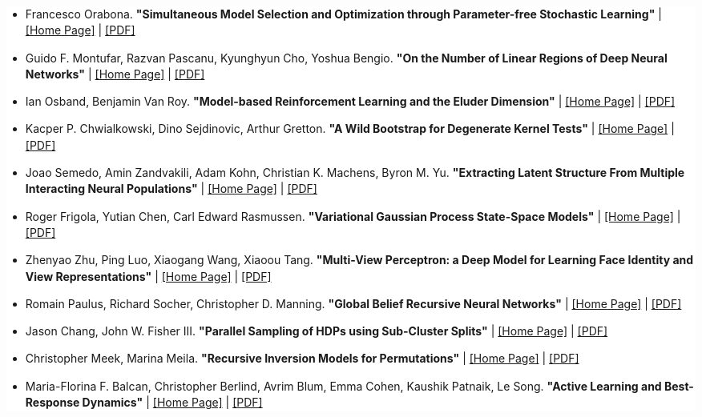 
- Francesco Orabona. **"Simultaneous Model Selection and Optimization through Parameter-free Stochastic Learning"** | [[Home Page]](https://papers.nips.cc/paper/2014/hash/0ff8033cf9437c213ee13937b1c4c455-Abstract.html) | [[PDF]](https://papers.nips.cc/paper/2014/file/0ff8033cf9437c213ee13937b1c4c455-Paper.pdf) 


- Guido F. Montufar, Razvan Pascanu, Kyunghyun Cho, Yoshua Bengio. **"On the Number of Linear Regions of Deep Neural Networks"** | [[Home Page]](https://papers.nips.cc/paper/2014/hash/109d2dd3608f669ca17920c511c2a41e-Abstract.html) | [[PDF]](https://papers.nips.cc/paper/2014/file/109d2dd3608f669ca17920c511c2a41e-Paper.pdf) 


- Ian Osband, Benjamin Van Roy. **"Model-based Reinforcement Learning and the Eluder Dimension"** | [[Home Page]](https://papers.nips.cc/paper/2014/hash/1141938ba2c2b13f5505d7c424ebae5f-Abstract.html) | [[PDF]](https://papers.nips.cc/paper/2014/file/1141938ba2c2b13f5505d7c424ebae5f-Paper.pdf) 


- Kacper P. Chwialkowski, Dino Sejdinovic, Arthur Gretton. **"A Wild Bootstrap for Degenerate Kernel Tests"** | [[Home Page]](https://papers.nips.cc/paper/2014/hash/13168e6a2e6c84b4b7de9390c0ef5ec5-Abstract.html) | [[PDF]](https://papers.nips.cc/paper/2014/file/13168e6a2e6c84b4b7de9390c0ef5ec5-Paper.pdf) 


- Joao Semedo, Amin Zandvakili, Adam Kohn, Christian K. Machens, Byron M. Yu. **"Extracting Latent Structure From Multiple Interacting Neural Populations"** | [[Home Page]](https://papers.nips.cc/paper/2014/hash/1373b284bc381890049e92d324f56de0-Abstract.html) | [[PDF]](https://papers.nips.cc/paper/2014/file/1373b284bc381890049e92d324f56de0-Paper.pdf) 


- Roger Frigola, Yutian Chen, Carl Edward Rasmussen. **"Variational Gaussian Process State-Space Models"** | [[Home Page]](https://papers.nips.cc/paper/2014/hash/139f0874f2ded2e41b0393c4ac5644f7-Abstract.html) | [[PDF]](https://papers.nips.cc/paper/2014/file/139f0874f2ded2e41b0393c4ac5644f7-Paper.pdf) 


- Zhenyao Zhu, Ping Luo, Xiaogang Wang, Xiaoou Tang. **"Multi-View Perceptron: a Deep Model for Learning Face Identity and View Representations"** | [[Home Page]](https://papers.nips.cc/paper/2014/hash/140f6969d5213fd0ece03148e62e461e-Abstract.html) | [[PDF]](https://papers.nips.cc/paper/2014/file/140f6969d5213fd0ece03148e62e461e-Paper.pdf) 


- Romain Paulus, Richard Socher, Christopher D. Manning. **"Global Belief Recursive Neural Networks"** | [[Home Page]](https://papers.nips.cc/paper/2014/hash/1415db70fe9ddb119e23e9b2808cde38-Abstract.html) | [[PDF]](https://papers.nips.cc/paper/2014/file/1415db70fe9ddb119e23e9b2808cde38-Paper.pdf) 


- Jason Chang, John W. Fisher III. **"Parallel Sampling of HDPs using Sub-Cluster Splits"** | [[Home Page]](https://papers.nips.cc/paper/2014/hash/149e9677a5989fd342ae44213df68868-Abstract.html) | [[PDF]](https://papers.nips.cc/paper/2014/file/149e9677a5989fd342ae44213df68868-Paper.pdf) 


- Christopher Meek, Marina Meila. **"Recursive Inversion Models for Permutations"** | [[Home Page]](https://papers.nips.cc/paper/2014/hash/15d4e891d784977cacbfcbb00c48f133-Abstract.html) | [[PDF]](https://papers.nips.cc/paper/2014/file/15d4e891d784977cacbfcbb00c48f133-Paper.pdf) 


- Maria-Florina F. Balcan, Christopher Berlind, Avrim Blum, Emma Cohen, Kaushik Patnaik, Le Song. **"Active Learning and Best-Response Dynamics"** | [[Home Page]](https://papers.nips.cc/paper/2014/hash/16e6a3326dd7d868cbc926602a61e4d0-Abstract.html) | [[PDF]](https://papers.nips.cc/paper/2014/file/16e6a3326dd7d868cbc926602a61e4d0-Paper.pdf) 
